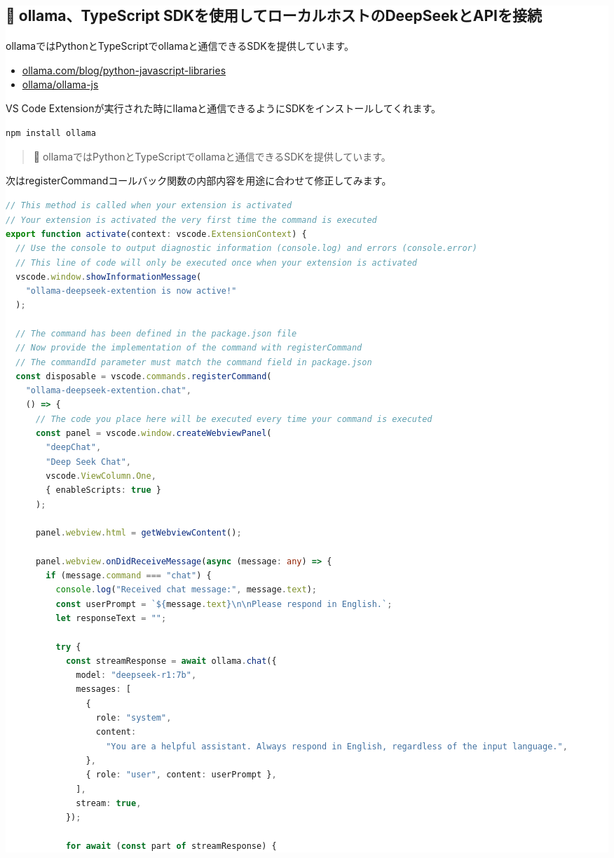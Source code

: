 ## 🤖 ollama、TypeScript SDKを使用してローカルホストのDeepSeekとAPIを接続

ollamaではPythonとTypeScriptでollamaと通信できるSDKを提供しています。

- [ollama.com/blog/python-javascript-libraries](https://ollama.com/blog/python-javascript-libraries)
- [ollama/ollama-js](https://github.com/ollama/ollama-js)

VS Code Extensionが実行された時にllamaと通信できるようにSDKをインストールしてくれます。

```bash
npm install ollama
```

> 📝 ollamaではPythonとTypeScriptでollamaと通信できるSDKを提供しています。

次はregisterCommandコールバック関数の内部内容を用途に合わせて修正してみます。

```typescript
// This method is called when your extension is activated
// Your extension is activated the very first time the command is executed
export function activate(context: vscode.ExtensionContext) {
  // Use the console to output diagnostic information (console.log) and errors (console.error)
  // This line of code will only be executed once when your extension is activated
  vscode.window.showInformationMessage(
    "ollama-deepseek-extention is now active!"
  );

  // The command has been defined in the package.json file
  // Now provide the implementation of the command with registerCommand
  // The commandId parameter must match the command field in package.json
  const disposable = vscode.commands.registerCommand(
    "ollama-deepseek-extention.chat",
    () => {
      // The code you place here will be executed every time your command is executed
      const panel = vscode.window.createWebviewPanel(
        "deepChat",
        "Deep Seek Chat",
        vscode.ViewColumn.One,
        { enableScripts: true }
      );

      panel.webview.html = getWebviewContent();

      panel.webview.onDidReceiveMessage(async (message: any) => {
        if (message.command === "chat") {
          console.log("Received chat message:", message.text);
          const userPrompt = `${message.text}\n\nPlease respond in English.`;
          let responseText = "";

          try {
            const streamResponse = await ollama.chat({
              model: "deepseek-r1:7b",
              messages: [
                {
                  role: "system",
                  content:
                    "You are a helpful assistant. Always respond in English, regardless of the input language.",
                },
                { role: "user", content: userPrompt },
              ],
              stream: true,
            });

            for await (const part of streamResponse) {
```